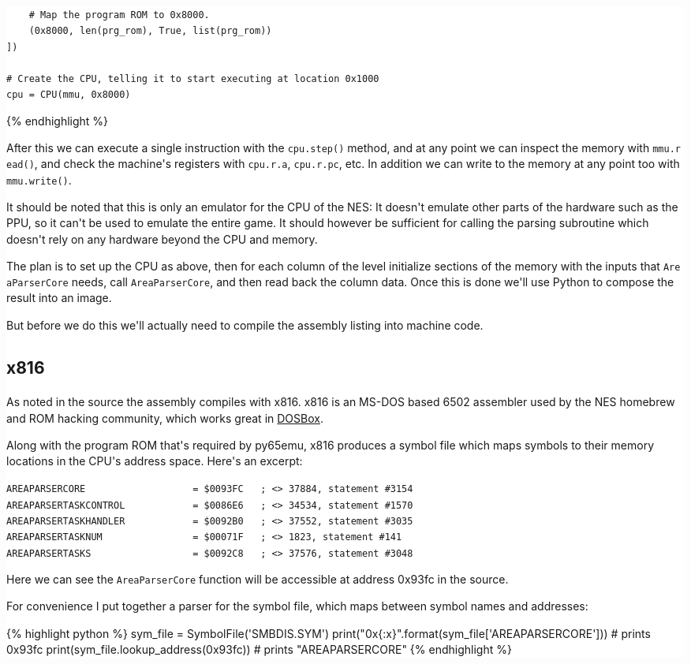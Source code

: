 
        # Map the program ROM to 0x8000.
        (0x8000, len(prg_rom), True, list(prg_rom))
    ])

    # Create the CPU, telling it to start executing at location 0x1000
    cpu = CPU(mmu, 0x8000)
{% endhighlight %}

After this we can execute a single instruction with the `cpu.step()` method, and
at any point we can inspect the memory with `mmu.read()`, and check the
machine's registers with `cpu.r.a`, `cpu.r.pc`, etc.  In addition we can write
to the memory at any point too with `mmu.write()`.

It should be noted that this is only an emulator for the CPU of the NES: It
doesn't emulate other parts of the hardware such as the PPU, so it can't be used
to emulate the entire game.  It should however be sufficient for calling the
parsing subroutine which doesn't rely on any hardware beyond the CPU and memory.

The plan is to set up the CPU as above,  then for each column of the level
initialize sections of the memory with the inputs that `AreaParserCore` needs,
call `AreaParserCore`, and then read back the column data.  Once this is done
we'll use Python to compose the result into an image.

But before we do this we'll actually need to compile the assembly listing into
machine code.

## x816

As noted in the source the assembly compiles with x816. x816 is an MS-DOS based
6502 assembler used by the NES homebrew and ROM hacking community, which works
great in [DOSBox](https://en.wikipedia.org/wiki/DOSBox).

Along with the program ROM that's required by py65emu, x816 produces a symbol
file which maps symbols to their memory locations in the CPU's address space.
Here's an excerpt:
```
AREAPARSERCORE                   = $0093FC   ; <> 37884, statement #3154
AREAPARSERTASKCONTROL            = $0086E6   ; <> 34534, statement #1570
AREAPARSERTASKHANDLER            = $0092B0   ; <> 37552, statement #3035
AREAPARSERTASKNUM                = $00071F   ; <> 1823, statement #141
AREAPARSERTASKS                  = $0092C8   ; <> 37576, statement #3048
```
Here we can see the `AreaParserCore` function will be accessible at address
0x93fc in the source.

For convenience I put together a parser for the symbol file, which maps
between symbol names and addresses:

{% highlight python %}
sym_file = SymbolFile('SMBDIS.SYM')
print("0x{:x}".format(sym_file['AREAPARSERCORE'])) # prints 0x93fc
print(sym_file.lookup_address(0x93fc)) # prints "AREAPARSERCORE"
{% endhighlight %}
